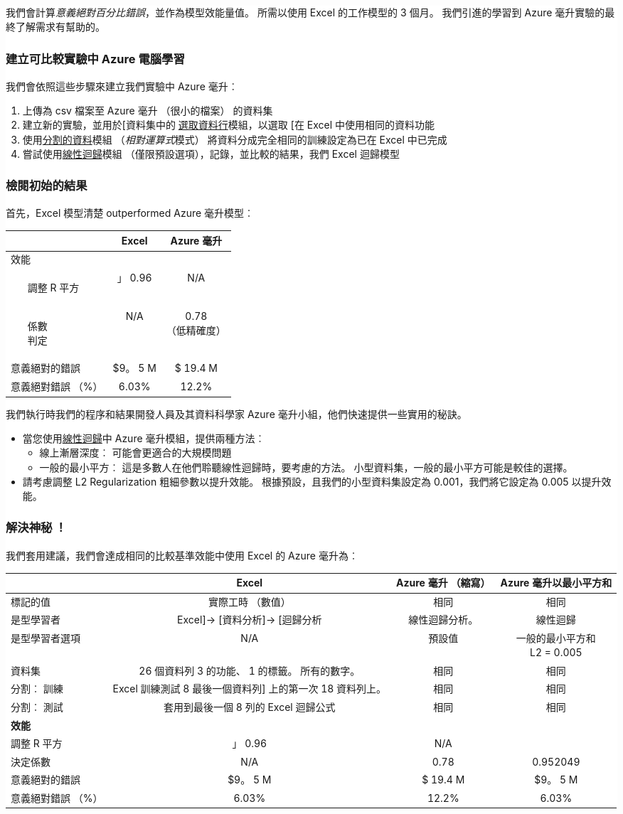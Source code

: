 我們會計算*意義絕對百分比錯誤*，並作為模型效能量值。  所需以使用 Excel 的工作模型的 3 個月。  我們引進的學習到 Azure 毫升實驗的最終了解需求有幫助的。

### <a name="create-comparable-experiment-in-azure-machine-learning"></a>建立可比較實驗中 Azure 電腦學習  
我們會依照這些步驟來建立我們實驗中 Azure 毫升︰  

1.  上傳為 csv 檔案至 Azure 毫升 （很小的檔案） 的資料集
2.  建立新的實驗，並用於[資料集中的 [選取資料行][select-columns]模組，以選取 [在 Excel 中使用相同的資料功能   
3.  使用[分割的資料][split]模組 （*相對運算式*模式） 將資料分成完全相同的訓練設定為已在 Excel 中已完成  
4.  嘗試使用[線性迴歸][linear-regression]模組 （僅限預設選項），記錄，並比較的結果，我們 Excel 迴歸模型

### <a name="review-initial-results"></a>檢閱初始的結果
首先，Excel 模型清楚 outperformed Azure 毫升模型︰  

|   |Excel|Azure 毫升|
|---|:---:|:---:|
|效能|   |  |
|<ul style="list-style-type: none;"><li>調整 R 平方</li></ul>| 」 0.96 |N/A|
|<ul style="list-style-type: none;"><li>係數 <br />判定</li></ul>|N/A|   0.78<br />（低精確度）|
|意義絕對的錯誤 |  $9。 5 M|  $ 19.4 M|
|意義絕對錯誤 （%）|   6.03%|  12.2%

我們執行時我們的程序和結果開發人員及其資料科學家 Azure 毫升小組，他們快速提供一些實用的秘訣。  

* 當您使用[線性迴歸][linear-regression]中 Azure 毫升模組，提供兩種方法︰
    *  線上漸層深度︰ 可能會更適合的大規模問題
    *  一般的最小平方︰ 這是多數人在他們聆聽線性迴歸時，要考慮的方法。 小型資料集，一般的最小平方可能是較佳的選擇。
*  請考慮調整 L2 Regularization 粗細參數以提升效能。 根據預設，且我們的小型資料集設定為 0.001，我們將它設定為 0.005 以提升效能。    

### <a name="mystery-solved"></a>解決神秘 ！
我們套用建議，我們會達成相同的比較基準效能中使用 Excel 的 Azure 毫升為︰   

|| Excel|Azure 毫升 （縮寫）|Azure 毫升以最小平方和|
|---|:---:|:---:|:---:|
|標記的值  |實際工時 （數值）|相同|相同|
|是型學習者  |Excel]-> [資料分析]-> [迴歸分析|線性迴歸分析。|線性迴歸|
|是型學習者選項|N/A|預設值|一般的最小平方和<br />L2 = 0.005|
|資料集|26 個資料列 3 的功能、 1 的標籤。   所有的數字。|相同|相同|
|分割︰ 訓練|Excel 訓練測試 8 最後一個資料列] 上的第一次 18 資料列上。|相同|相同|
|分割︰ 測試|套用到最後一個 8 列的 Excel 迴歸公式|相同|相同|
|**效能**||||
|調整 R 平方|」 0.96|N/A||
|決定係數|N/A|0.78|0.952049|
|意義絕對的錯誤 |$9。 5 M|$ 19.4 M|$9。 5 M|
|意義絕對錯誤 （%）|<span style="background-color: 00FF00;">6.03%</span>|12.2%|<span style="background-color: 00FF00;">6.03%</span>|


[1]: ./media/machine-learning-linear-regression-in-azure/machine-learning-linear-regression-in-azure-1.png
[2]: ./media/machine-learning-linear-regression-in-azure/machine-learning-linear-regression-in-azure-2.png
[bayesian-linear-regression]: https://msdn.microsoft.com/library/azure/ee12de50-2b34-4145-aec0-23e0485da308/
[boosted-decision-tree-regression]: https://msdn.microsoft.com/library/azure/0207d252-6c41-4c77-84c3-73bdf1ac5960/
[filter-based-feature-selection]: https://msdn.microsoft.com/library/azure/918b356b-045c-412b-aa12-94a1d2dad90f/
[linear-regression]: https://msdn.microsoft.com/library/azure/31960a6f-789b-4cf7-88d6-2e1152c0bd1a/
[select-columns]: https://msdn.microsoft.com/library/azure/1ec722fa-b623-4e26-a44e-a50c6d726223/
[split]: https://msdn.microsoft.com/library/azure/70530644-c97a-4ab6-85f7-88bf30a8be5f/